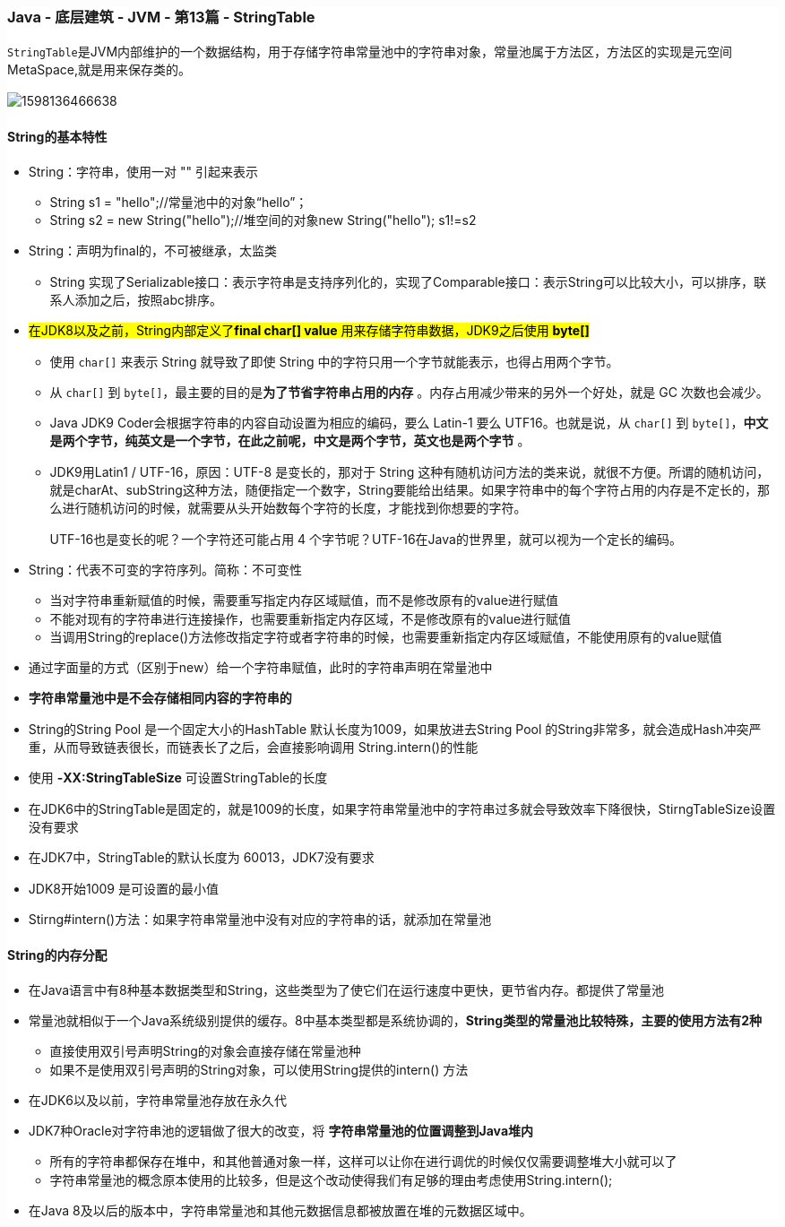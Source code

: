 ### Java - 底层建筑 - JVM - 第13篇 - StringTable

`StringTable`是JVM内部维护的一个数据结构，用于存储字符串常量池中的字符串对象，常量池属于方法区，方法区的实现是元空间MetaSpace,就是用来保存类的。

![1598136466638](https://raw.githubusercontent.com/52chen/imagebed2023/main/1598136466638.png)

#### String的基本特性

- String：字符串，使用一对 "" 引起来表示
  - String s1 = "hello";//常量池中的对象“hello”；
  - String s2 = new String("hello");//堆空间的对象new String("hello"); s1!=s2
  
- String：声明为final的，不可被继承，太监类

  - String 实现了Serializable接口：表示字符串是支持序列化的，实现了Comparable接口：表示String可以比较大小，可以排序，联系人添加之后，按照abc排序。

- <mark>在JDK8以及之前，String内部定义了**final char[] value** 用来存储字符串数据，JDK9之后使用 **byte[]**</mark>

  - 使用 `char[]` 来表示 String 就导致了即使 String 中的字符只用一个字节就能表示，也得占用两个字节。

  - 从 `char[]` 到 `byte[]`，最主要的目的是**为了节省字符串占用的内存** 。内存占用减少带来的另外一个好处，就是 GC 次数也会减少。

  - Java JDK9 Coder会根据字符串的内容自动设置为相应的编码，要么 Latin-1 要么 UTF16。也就是说，从 `char[]` 到 `byte[]`，**中文是两个字节，纯英文是一个字节，在此之前呢，中文是两个字节，英文也是两个字节** 。

  - JDK9用Latin1 / UTF-16，原因：UTF-8 是变长的，那对于 String 这种有随机访问方法的类来说，就很不方便。所谓的随机访问，就是charAt、subString这种方法，随便指定一个数字，String要能给出结果。如果字符串中的每个字符占用的内存是不定长的，那么进行随机访问的时候，就需要从头开始数每个字符的长度，才能找到你想要的字符。

    UTF-16也是变长的呢？一个字符还可能占用 4 个字节呢？UTF-16在Java的世界里，就可以视为一个定长的编码。

- String：代表不可变的字符序列。简称：不可变性
  - 当对字符串重新赋值的时候，需要重写指定内存区域赋值，而不是修改原有的value进行赋值
  - 不能对现有的字符串进行连接操作，也需要重新指定内存区域，不是修改原有的value进行赋值
  - 当调用String的replace()方法修改指定字符或者字符串的时候，也需要重新指定内存区域赋值，不能使用原有的value赋值

- 通过字面量的方式（区别于new）给一个字符串赋值，此时的字符串声明在常量池中

- **字符串常量池中是不会存储相同内容的字符串的**

- String的String Pool 是一个固定大小的HashTable 默认长度为1009，如果放进去String Pool 的String非常多，就会造成Hash冲突严重，从而导致链表很长，而链表长了之后，会直接影响调用 String.intern()的性能

- 使用 **-XX:StringTableSize** 可设置StringTable的长度

- 在JDK6中的StringTable是固定的，就是1009的长度，如果字符串常量池中的字符串过多就会导致效率下降很快，StirngTableSize设置没有要求

- 在JDK7中，StringTable的默认长度为 60013，JDK7没有要求

- JDK8开始1009 是可设置的最小值 

- Stirng#intern()方法：如果字符串常量池中没有对应的字符串的话，就添加在常量池

#### String的内存分配

- 在Java语言中有8种基本数据类型和String，这些类型为了使它们在运行速度中更快，更节省内存。都提供了常量池
- 常量池就相似于一个Java系统级别提供的缓存。8中基本类型都是系统协调的，**String类型的常量池比较特殊，主要的使用方法有2种**
  - 直接使用双引号声明String的对象会直接存储在常量池种
  - 如果不是使用双引号声明的String对象，可以使用String提供的intern() 方法

- 在JDK6以及以前，字符串常量池存放在永久代
- JDK7种Oracle对字符串池的逻辑做了很大的改变，将 **字符串常量池的位置调整到Java堆内**
  - 所有的字符串都保存在堆中，和其他普通对象一样，这样可以让你在进行调优的时候仅仅需要调整堆大小就可以了
  - 字符串常量池的概念原本使用的比较多，但是这个改动使得我们有足够的理由考虑使用String.intern();
- 在Java 8及以后的版本中，字符串常量池和其他元数据信息都被放置在堆的元数据区域中。
